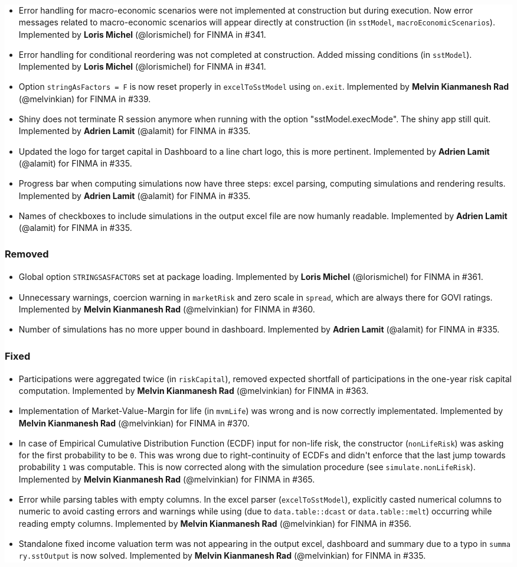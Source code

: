 - Error handling for macro-economic scenarios were not implemented at construction but during execution. Now error messages related to macro-economic scenarios will appear directly at construction (in `sstModel`, `macroEconomicScenarios`). Implemented by **Loris Michel** (@lorismichel) for FINMA in #341.

- Error handling for conditional reordering was not completed at construction. Added missing conditions (in `sstModel`). Implemented by **Loris Michel** (@lorismichel) for FINMA in #341.

- Option `stringAsFactors = F` is now reset properly in `excelToSstModel` using `on.exit`. Implemented by **Melvin Kianmanesh Rad** (@melvinkian) for FINMA in #339.

- Shiny does not terminate R session anymore when running with the option "sstModel.execMode". The shiny app still quit. Implemented by **Adrien Lamit** (@alamit) for FINMA in #335.

- Updated the logo for target capital in Dashboard to a line chart logo, this is more pertinent. Implemented by **Adrien Lamit** (@alamit) for FINMA in #335.

- Progress bar when computing simulations now have three steps: excel parsing, computing simulations and rendering results. Implemented by **Adrien Lamit** (@alamit) for FINMA in #335.

- Names of checkboxes to include simulations in the output excel file are now humanly readable. Implemented by **Adrien Lamit** (@alamit) for FINMA in #335.

### Removed

- Global option `STRINGSASFACTORS` set at package loading. Implemented by **Loris Michel** (@lorismichel) for FINMA in #361.

- Unnecessary warnings, coercion warning in `marketRisk` and zero scale in `spread`, which are always there for GOVI ratings. Implemented by **Melvin Kianmanesh Rad** (@melvinkian) for FINMA in #360.

- Number of simulations has no more upper bound in dashboard. Implemented by **Adrien Lamit** (@alamit) for FINMA in #335.

### Fixed

- Participations were aggregated twice (in `riskCapital`), removed expected shortfall of participations in the one-year risk capital computation. Implemented by **Melvin Kianmanesh Rad** (@melvinkian) for FINMA in #363.

- Implementation of Market-Value-Margin for life (in `mvmLife`) was wrong and is now correctly implementated. Implemented by **Melvin Kianmanesh Rad** (@melvinkian) for FINMA in #370.

- In case of Empirical Cumulative Distribution Function (ECDF) input for non-life risk, the constructor (`nonLifeRisk`) was asking for the first probability to be `0`. This was wrong due to right-continuity of ECDFs and didn't enforce that the last jump towards probability `1` was computable. This is now corrected along with the simulation procedure (see `simulate.nonLifeRisk`). Implemented by **Melvin Kianmanesh Rad** (@melvinkian) for FINMA in #365.

- Error while parsing tables with empty columns. In the excel parser (`excelToSstModel`), explicitly casted numerical columns to numeric to avoid casting errors and warnings while using (due to `data.table::dcast` or `data.table::melt`) occurring while reading empty columns. Implemented by **Melvin Kianmanesh Rad** (@melvinkian) for FINMA in #356.

- Standalone fixed income valuation term was not appearing in the output excel, dashboard and summary due to a typo in `summary.sstOutput` is now solved. Implemented by **Melvin Kianmanesh Rad** (@melvinkian) for FINMA in #335.
